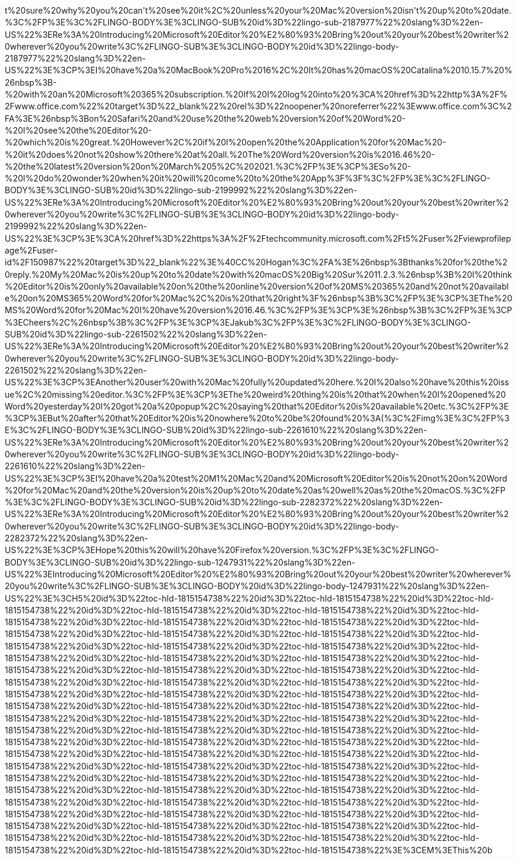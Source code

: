 t%20sure%20why%20you%20can\'t%20see%20it%2C%20unless%20your%20Mac%20version%20isn\'t%20up%20to%20date.%3C%2FP%3E%3C%2FLINGO-BODY%3E%3CLINGO-SUB%20id%3D%22lingo-sub-2187977%22%20slang%3D%22en-US%22%3ERe%3A%20Introducing%20Microsoft%20Editor%20%E2%80%93%20Bring%20out%20your%20best%20writer%20wherever%20you%20write%3C%2FLINGO-SUB%3E%3CLINGO-BODY%20id%3D%22lingo-body-2187977%22%20slang%3D%22en-US%22%3E%3CP%3EI%20have%20a%20MacBook%20Pro%2016%2C%20It%20has%20macOS%20Catalina%2010.15.7%20%26nbsp%3B-%20with%20an%20Microsoft%20365%20subscription.%20If%20I%20log%20into%20%3CA%20href%3D%22http%3A%2F%2Fwww.office.com%22%20target%3D%22_blank%22%20rel%3D%22noopener%20noreferrer%22%3Ewww.office.com%3C%2FA%3E%26nbsp%3Bon%20Safari%20and%20use%20the%20web%20version%20of%20Word%20-%20I%20see%20the%20Editor%20-%20which%20is%20great.%20However%2C%20if%20I%20open%20the%20Application%20for%20Mac%20-%20it%20does%20not%20show%20there%20at%20all.%20The%20Word%20version%20is%2016.46%20-%20the%20latest%20version%20on%20March%205%2C%202021.%3C%2FP%3E%3CP%3ESo%20-%20I%20do%20wonder%20when%20it%20will%20come%20to%20the%20App%3F%3F%3C%2FP%3E%3C%2FLINGO-BODY%3E%3CLINGO-SUB%20id%3D%22lingo-sub-2199992%22%20slang%3D%22en-US%22%3ERe%3A%20Introducing%20Microsoft%20Editor%20%E2%80%93%20Bring%20out%20your%20best%20writer%20wherever%20you%20write%3C%2FLINGO-SUB%3E%3CLINGO-BODY%20id%3D%22lingo-body-2199992%22%20slang%3D%22en-US%22%3E%3CP%3E%3CA%20href%3D%22https%3A%2F%2Ftechcommunity.microsoft.com%2Ft5%2Fuser%2Fviewprofilepage%2Fuser-id%2F150987%22%20target%3D%22_blank%22%3E%40CC%20Hogan%3C%2FA%3E%26nbsp%3Bthanks%20for%20the%20reply.%20My%20Mac%20is%20up%20to%20date%20with%20macOS%20Big%20Sur%2011.2.3.%26nbsp%3B%20I%20think%20Editor%20is%20only%20available%20on%20the%20online%20version%20of%20MS%20365%20and%20not%20available%20on%20MS365%20Word%20for%20Mac%2C%20is%20that%20right%3F%26nbsp%3B%3C%2FP%3E%3CP%3EThe%20MS%20Word%20for%20Mac%20I%20have%20version%2016.46.%3C%2FP%3E%3CP%3E%26nbsp%3B%3C%2FP%3E%3CP%3ECheers%2C%26nbsp%3B%3C%2FP%3E%3CP%3EJakub%3C%2FP%3E%3C%2FLINGO-BODY%3E%3CLINGO-SUB%20id%3D%22lingo-sub-2261502%22%20slang%3D%22en-US%22%3ERe%3A%20Introducing%20Microsoft%20Editor%20%E2%80%93%20Bring%20out%20your%20best%20writer%20wherever%20you%20write%3C%2FLINGO-SUB%3E%3CLINGO-BODY%20id%3D%22lingo-body-2261502%22%20slang%3D%22en-US%22%3E%3CP%3EAnother%20user%20with%20Mac%20fully%20updated%20here.%20I%20also%20have%20this%20issue%2C%20missing%20editor.%3C%2FP%3E%3CP%3EThe%20weird%20thing%20is%20that%20when%20I%20opened%20Word%20yesterday%20I%20got%20a%20popup%2C%20saying%20that%20Editor%20is%20available%20etc.%3C%2FP%3E%3CP%3EBut%20after%20that%20Editor%20is%20nowhere%20to%20be%20found%20%3A(%3C%2Fimg%3E%3C%2FP%3E%3C%2FLINGO-BODY%3E%3CLINGO-SUB%20id%3D%22lingo-sub-2261610%22%20slang%3D%22en-US%22%3ERe%3A%20Introducing%20Microsoft%20Editor%20%E2%80%93%20Bring%20out%20your%20best%20writer%20wherever%20you%20write%3C%2FLINGO-SUB%3E%3CLINGO-BODY%20id%3D%22lingo-body-2261610%22%20slang%3D%22en-US%22%3E%3CP%3EI%20have%20a%20test%20M1%20Mac%20and%20Microsoft%20Editor%20is%20not%20on%20Word%20for%20Mac%20and%20the%20version%20is%20up%20to%20date%20as%20well%20as%20the%20macOS.%3C%2FP%3E%3C%2FLINGO-BODY%3E%3CLINGO-SUB%20id%3D%22lingo-sub-2282372%22%20slang%3D%22en-US%22%3ERe%3A%20Introducing%20Microsoft%20Editor%20%E2%80%93%20Bring%20out%20your%20best%20writer%20wherever%20you%20write%3C%2FLINGO-SUB%3E%3CLINGO-BODY%20id%3D%22lingo-body-2282372%22%20slang%3D%22en-US%22%3E%3CP%3EHope%20this%20will%20have%20Firefox%20version.%3C%2FP%3E%3C%2FLINGO-BODY%3E%3CLINGO-SUB%20id%3D%22lingo-sub-1247931%22%20slang%3D%22en-US%22%3EIntroducing%20Microsoft%20Editor%20%E2%80%93%20Bring%20out%20your%20best%20writer%20wherever%20you%20write%3C%2FLINGO-SUB%3E%3CLINGO-BODY%20id%3D%22lingo-body-1247931%22%20slang%3D%22en-US%22%3E%3CH5%20id%3D%22toc-hId-1815154738%22%20id%3D%22toc-hId-1815154738%22%20id%3D%22toc-hId-1815154738%22%20id%3D%22toc-hId-1815154738%22%20id%3D%22toc-hId-1815154738%22%20id%3D%22toc-hId-1815154738%22%20id%3D%22toc-hId-1815154738%22%20id%3D%22toc-hId-1815154738%22%20id%3D%22toc-hId-1815154738%22%20id%3D%22toc-hId-1815154738%22%20id%3D%22toc-hId-1815154738%22%20id%3D%22toc-hId-1815154738%22%20id%3D%22toc-hId-1815154738%22%20id%3D%22toc-hId-1815154738%22%20id%3D%22toc-hId-1815154738%22%20id%3D%22toc-hId-1815154738%22%20id%3D%22toc-hId-1815154738%22%20id%3D%22toc-hId-1815154738%22%20id%3D%22toc-hId-1815154738%22%20id%3D%22toc-hId-1815154738%22%20id%3D%22toc-hId-1815154738%22%20id%3D%22toc-hId-1815154738%22%20id%3D%22toc-hId-1815154738%22%20id%3D%22toc-hId-1815154738%22%20id%3D%22toc-hId-1815154738%22%20id%3D%22toc-hId-1815154738%22%20id%3D%22toc-hId-1815154738%22%20id%3D%22toc-hId-1815154738%22%20id%3D%22toc-hId-1815154738%22%20id%3D%22toc-hId-1815154738%22%20id%3D%22toc-hId-1815154738%22%20id%3D%22toc-hId-1815154738%22%20id%3D%22toc-hId-1815154738%22%20id%3D%22toc-hId-1815154738%22%20id%3D%22toc-hId-1815154738%22%20id%3D%22toc-hId-1815154738%22%20id%3D%22toc-hId-1815154738%22%20id%3D%22toc-hId-1815154738%22%20id%3D%22toc-hId-1815154738%22%20id%3D%22toc-hId-1815154738%22%20id%3D%22toc-hId-1815154738%22%20id%3D%22toc-hId-1815154738%22%20id%3D%22toc-hId-1815154738%22%20id%3D%22toc-hId-1815154738%22%20id%3D%22toc-hId-1815154738%22%20id%3D%22toc-hId-1815154738%22%20id%3D%22toc-hId-1815154738%22%20id%3D%22toc-hId-1815154738%22%20id%3D%22toc-hId-1815154738%22%20id%3D%22toc-hId-1815154738%22%20id%3D%22toc-hId-1815154738%22%20id%3D%22toc-hId-1815154738%22%20id%3D%22toc-hId-1815154738%22%20id%3D%22toc-hId-1815154738%22%20id%3D%22toc-hId-1815154738%22%20id%3D%22toc-hId-1815154738%22%20id%3D%22toc-hId-1815154738%22%20id%3D%22toc-hId-1815154738%22%20id%3D%22toc-hId-1815154738%22%20id%3D%22toc-hId-1815154738%22%20id%3D%22toc-hId-1815154738%22%20id%3D%22toc-hId-1815154738%22%20id%3D%22toc-hId-1815154738%22%20id%3D%22toc-hId-1815154738%22%20id%3D%22toc-hId-1815154738%22%3E%3CEM%3EThis%20b